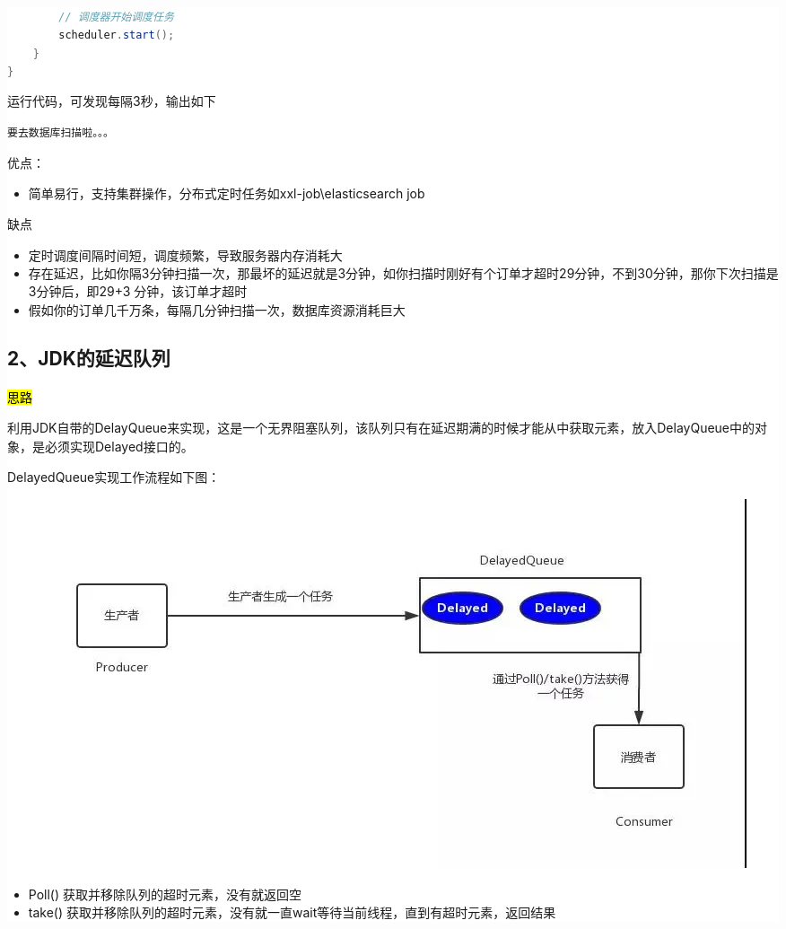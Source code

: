 ```java
        // 调度器开始调度任务
        scheduler.start();
    }
}
```

运行代码，可发现每隔3秒，输出如下

```sh
要去数据库扫描啦。。。
```

优点：

- 简单易行，支持集群操作，分布式定时任务如xxl-job\elasticsearch job

缺点

- 定时调度间隔时间短，调度频繁，导致服务器内存消耗大
- 存在延迟，比如你隔3分钟扫描一次，那最坏的延迟就是3分钟，如你扫描时刚好有个订单才超时29分钟，不到30分钟，那你下次扫描是3分钟后，即29+3 分钟，该订单才超时
- 假如你的订单几千万条，每隔几分钟扫描一次，数据库资源消耗巨大

## 2、JDK的延迟队列

<mark>思路</mark>

利用JDK自带的DelayQueue来实现，这是一个无界阻塞队列，该队列只有在延迟期满的时候才能从中获取元素，放入DelayQueue中的对象，是必须实现Delayed接口的。

DelayedQueue实现工作流程如下图：

![](/assets/images/2021/javabase/delayed-queue.jpg)

- Poll() 获取并移除队列的超时元素，没有就返回空
- take() 获取并移除队列的超时元素，没有就一直wait等待当前线程，直到有超时元素，返回结果
